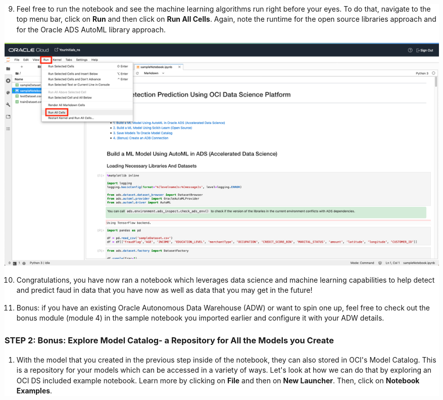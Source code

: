 9. Feel free to run the notebook and see the machine learning algorithms run right before your eyes. To do that, navigate to the top menu bar, click on **Run** and then click on **Run All Cells**. Again, note the runtime for the open source libraries approach and for the Oracle ADS AutoML library approach.

![](./images/15.png " ")

10. Congratulations, you have now ran a notebook which leverages data science and machine learning capabilities to help detect and predict faud in data that you have now as well as data that you may get in the future!

11. Bonus: if you have an existing Oracle Autonomous Data Warehouse (ADW) or want to spin one up, feel free to check out the bonus module (module 4) in the sample notebook you imported earlier and configure it with your ADW details.

### **STEP 2**: Bonus: Explore Model Catalog- a Repository for All the Models you Create

1. With the model that you created in the previous step inside of the notebook, they can also stored in OCI's Model Catalog. This is a repository for your models which can be accessed in a variety of ways. Let's look at how we can do that by exploring an OCI DS included example notebook. Learn more by clicking on **File** and then on **New Launcher**. Then, click on **Notebook Examples**.
